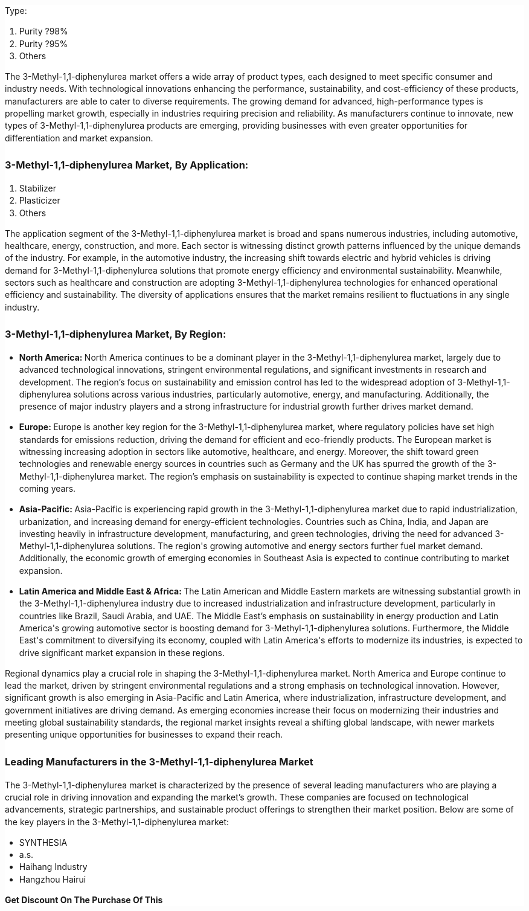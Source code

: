 Type:<br /></strong></h3><ol><li>Purity ?98%<li> Purity ?95%<li> Others</li></ol><p>The 3-Methyl-1,1-diphenylurea market offers a wide array of product types, each designed to meet specific consumer and industry needs. With technological innovations enhancing the performance, sustainability, and cost-efficiency of these products, manufacturers are able to cater to diverse requirements. The growing demand for advanced, high-performance types is propelling market growth, especially in industries requiring precision and reliability. As manufacturers continue to innovate, new types of 3-Methyl-1,1-diphenylurea products are emerging, providing businesses with even greater opportunities for differentiation and market expansion.</p><h3>3-Methyl-1,1-diphenylurea Market,&nbsp;By Application:</h3><ol><li>Stabilizer<li> Plasticizer<li> Others</li></ol><p>The application segment of the 3-Methyl-1,1-diphenylurea market is broad and spans numerous industries, including automotive, healthcare, energy, construction, and more. Each sector is witnessing distinct growth patterns influenced by the unique demands of the industry. For example, in the automotive industry, the increasing shift towards electric and hybrid vehicles is driving demand for 3-Methyl-1,1-diphenylurea solutions that promote energy efficiency and environmental sustainability. Meanwhile, sectors such as healthcare and construction are adopting 3-Methyl-1,1-diphenylurea technologies for enhanced operational efficiency and sustainability. The diversity of applications ensures that the market remains resilient to fluctuations in any single industry.</p><h3>3-Methyl-1,1-diphenylurea Market, By Region:</h3><ul><li><p><strong>North America:&nbsp;</strong>North America continues to be a dominant player in the 3-Methyl-1,1-diphenylurea market, largely due to advanced technological innovations, stringent environmental regulations, and significant investments in research and development. The region&rsquo;s focus on sustainability and emission control has led to the widespread adoption of 3-Methyl-1,1-diphenylurea solutions across various industries, particularly automotive, energy, and manufacturing. Additionally, the presence of major industry players and a strong infrastructure for industrial growth further drives market demand.</p></li><li><p><strong><strong>Europe:&nbsp;</strong></strong>Europe is another key region for the 3-Methyl-1,1-diphenylurea market, where regulatory policies have set high standards for emissions reduction, driving the demand for efficient and eco-friendly products. The European market is witnessing increasing adoption in sectors like automotive, healthcare, and energy. Moreover, the shift toward green technologies and renewable energy sources in countries such as Germany and the UK has spurred the growth of the 3-Methyl-1,1-diphenylurea market. The region&rsquo;s emphasis on sustainability is expected to continue shaping market trends in the coming years.</p></li><li><p><strong><strong>Asia-Pacific:&nbsp;</strong></strong>Asia-Pacific is experiencing rapid growth in the 3-Methyl-1,1-diphenylurea market due to rapid industrialization, urbanization, and increasing demand for energy-efficient technologies. Countries such as China, India, and Japan are investing heavily in infrastructure development, manufacturing, and green technologies, driving the need for advanced 3-Methyl-1,1-diphenylurea solutions. The region's growing automotive and energy sectors further fuel market demand. Additionally, the economic growth of emerging economies in Southeast Asia is expected to continue contributing to market expansion.</p></li><li><p><strong><strong>Latin America and Middle East &amp; Africa:&nbsp;</strong></strong>The Latin American and Middle Eastern markets are witnessing substantial growth in the 3-Methyl-1,1-diphenylurea industry due to increased industrialization and infrastructure development, particularly in countries like Brazil, Saudi Arabia, and UAE. The Middle East&rsquo;s emphasis on sustainability in energy production and Latin America's growing automotive sector is boosting demand for 3-Methyl-1,1-diphenylurea solutions. Furthermore, the Middle East's commitment to diversifying its economy, coupled with Latin America's efforts to modernize its industries, is expected to drive significant market expansion in these regions.</p></li></ul><p>Regional dynamics play a crucial role in shaping the 3-Methyl-1,1-diphenylurea market. North America and Europe continue to lead the market, driven by stringent environmental regulations and a strong emphasis on technological innovation. However, significant growth is also emerging in Asia-Pacific and Latin America, where industrialization, infrastructure development, and government initiatives are driving demand. As emerging economies increase their focus on modernizing their industries and meeting global sustainability standards, the regional market insights reveal a shifting global landscape, with newer markets presenting unique opportunities for businesses to expand their reach.</p><h3><strong>Leading Manufacturers in the 3-Methyl-1,1-diphenylurea Market</strong></h3><p>The 3-Methyl-1,1-diphenylurea market is characterized by the presence of several leading manufacturers who are playing a crucial role in driving innovation and expanding the market&rsquo;s growth. These companies are focused on technological advancements, strategic partnerships, and sustainable product offerings to strengthen their market position. Below are some of the key players in the 3-Methyl-1,1-diphenylurea market:</p></div><div class="article-main__content" data-test-id="publishing-text-block"><ul><li><span class="">SYNTHESIA<li> a.s.<li> Haihang Industry<li> Hangzhou Hairui</span></li></ul></div><div class="article-main__content" data-test-id="publishing-text-block"><p><span class="font-[700]"><strong>Get Discount On The Purchase Of This